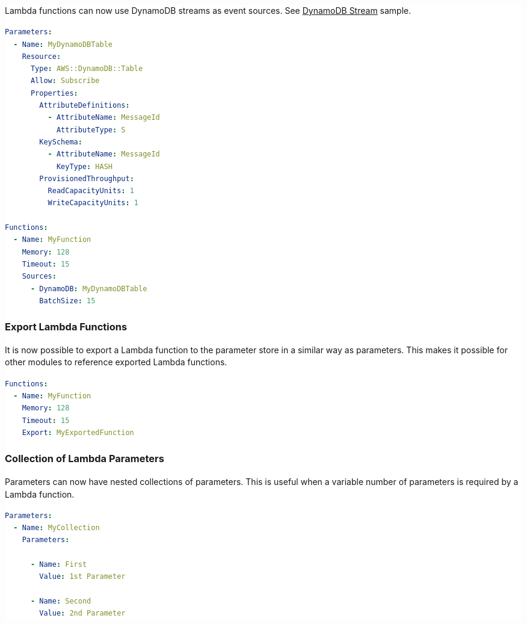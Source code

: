 Lambda functions can now use DynamoDB streams as event sources. See [DynamoDB Stream](https://github.com/LambdaSharp/LambdaSharpTool/tree/master/Samples/DynamoDBSample/) sample.

```yaml
Parameters:
  - Name: MyDynamoDBTable
    Resource:
      Type: AWS::DynamoDB::Table
      Allow: Subscribe
      Properties:
        AttributeDefinitions:
          - AttributeName: MessageId
            AttributeType: S
        KeySchema:
          - AttributeName: MessageId
            KeyType: HASH
        ProvisionedThroughput:
          ReadCapacityUnits: 1
          WriteCapacityUnits: 1

Functions:
  - Name: MyFunction
    Memory: 128
    Timeout: 15
    Sources:
      - DynamoDB: MyDynamoDBTable
        BatchSize: 15
```

### Export Lambda Functions

It is now possible to export a Lambda function to the parameter store in a similar way as parameters. This makes it possible for other modules to reference exported Lambda functions.

```yaml
Functions:
  - Name: MyFunction
    Memory: 128
    Timeout: 15
    Export: MyExportedFunction
```

### Collection of Lambda Parameters

Parameters can now have nested collections of parameters. This is useful when a variable number of parameters is required by a Lambda function.

```yaml
Parameters:
  - Name: MyCollection
    Parameters:

      - Name: First
        Value: 1st Parameter

      - Name: Second
        Value: 2nd Parameter
```
